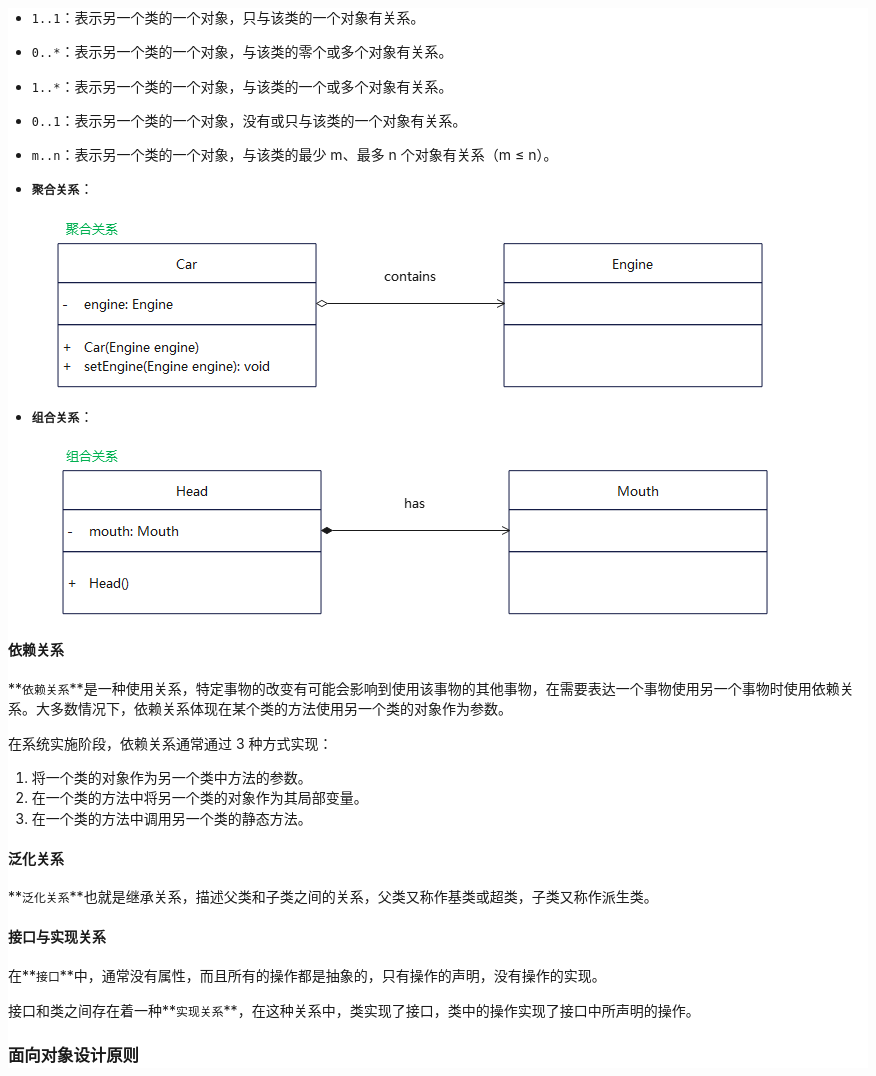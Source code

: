   - `1..1`：表示另一个类的一个对象，只与该类的一个对象有关系。
  - `0..*`：表示另一个类的一个对象，与该类的零个或多个对象有关系。
  - `1..*`：表示另一个类的一个对象，与该类的一个或多个对象有关系。
  - `0..1`：表示另一个类的一个对象，没有或只与该类的一个对象有关系。
  - `m..n`：表示另一个类的一个对象，与该类的最少 m、最多 n 个对象有关系（m ≤ n）。

- **`聚合关系`**：

  ![1700531686391](design-pattern/1700531686391.jpg)

- **`组合关系`**：

  ![1700531700837](design-pattern/1700531700837.jpg)

#### 依赖关系

**`依赖关系`**是一种使用关系，特定事物的改变有可能会影响到使用该事物的其他事物，在需要表达一个事物使用另一个事物时使用依赖关系。大多数情况下，依赖关系体现在某个类的方法使用另一个类的对象作为参数。

在系统实施阶段，依赖关系通常通过 3 种方式实现：

1. 将一个类的对象作为另一个类中方法的参数。
2. 在一个类的方法中将另一个类的对象作为其局部变量。
3. 在一个类的方法中调用另一个类的静态方法。

#### 泛化关系

**`泛化关系`**也就是继承关系，描述父类和子类之间的关系，父类又称作基类或超类，子类又称作派生类。

#### 接口与实现关系

在**`接口`**中，通常没有属性，而且所有的操作都是抽象的，只有操作的声明，没有操作的实现。

接口和类之间存在着一种**`实现关系`**，在这种关系中，类实现了接口，类中的操作实现了接口中所声明的操作。

### 面向对象设计原则
